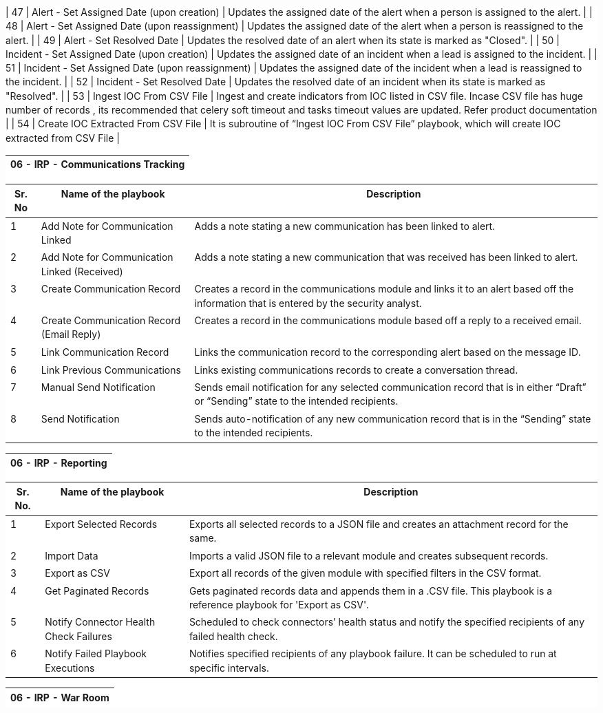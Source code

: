 | 47     | Alert - Set Assigned Date (upon creation)                               | Updates the assigned date of the alert when a person is assigned to the alert.                                                                                                                                    |
| 48     | Alert - Set Assigned Date (upon reassignment)                           | Updates the assigned date of the alert when a person is reassigned to the alert.                                                                                                                                  |
| 49     | Alert - Set Resolved Date                                               | Updates the resolved date of an alert when its state is marked as "Closed".                                                                                                                                       |
| 50     | Incident - Set Assigned Date (upon creation)                            | Updates the assigned date of an incident when a lead is assigned to the incident.                                                                                                                                 |
| 51     | Incident - Set Assigned Date (upon reassignment)                        | Updates the assigned date of the incident when a lead is reassigned to the incident.                                                                                                                              |
| 52     | Incident - Set Resolved Date                                            | Updates the resolved date of an incident when its state is marked as "Resolved".                                                                                                                                  |
| 53     | Ingest IOC From CSV File                                                | Ingest and create indicators from IOC listed in CSV file. Incase CSV file has huge number of records , its recommended that celery soft timeout and tasks timeout values are updated. Refer product documentation |
| 54     | Create IOC Extracted From CSV File                                      | It is subroutine of “Ingest IOC From CSV File” playbook, which will create IOC extracted from CSV File                                                                                                            |

| 06 - IRP - Communications Tracking |
|--|

| Sr. No | Name of the playbook                         | Description                                                                                                                               |
|--------|----------------------------------------------|-------------------------------------------------------------------------------------------------------------------------------------------|
| 1      | Add Note for Communication Linked            | Adds a note stating a new communication has been linked to alert.                                                                         |
| 2      | Add Note for Communication Linked (Received) | Adds a note stating a new communication that was received has been linked to alert.                                                       |
| 3      | Create Communication Record                  | Creates a record in the communications module and links it to an alert based off the information that is entered by the security analyst. |
| 4      | Create Communication Record (Email Reply)    | Creates a record in the communications module based off a reply to a received email.                                                      |
| 5      | Link Communication Record                    | Links the communication record to the corresponding alert based on the message ID.                                                        |
| 6      | Link Previous Communications                 | Links existing communications records to create a conversation thread.                                                                    |
| 7      | Manual Send Notification                     | Sends email notification for any selected communication record that is in either “Draft” or “Sending” state to the intended recipients.   |
| 8      | Send Notification                            | Sends auto-notification of any new communication record that is in the “Sending” state to the intended recipients.                        |

| 06 - IRP - Reporting |
|--|

| Sr. No. | Name of the playbook                   | Description                                                                                                             |
|---------|----------------------------------------|-------------------------------------------------------------------------------------------------------------------------|
| 1       | Export Selected Records                | Exports all selected records to a JSON file and creates an attachment record for the same.                              |
| 2       | Import Data                            | Imports a valid JSON file to a relevant module and creates subsequent records.                                          |
| 3       | Export as CSV                          | Export all records of the given module with specified filters in the CSV format.                                        |
| 4       | Get Paginated Records                  | Gets paginated records data and appends them in a .CSV file. This playbook is a reference playbook for 'Export as CSV'. |
| 5       | Notify Connector Health Check Failures | Scheduled to check connectors’ health status and notify the specified recipients of any failed health check.            |
| 6       | Notify Failed Playbook Executions      | Notifies specified recipients of any playbook failure. It can be scheduled to run at specific intervals.                |

| 06 - IRP - War Room |
|--|

